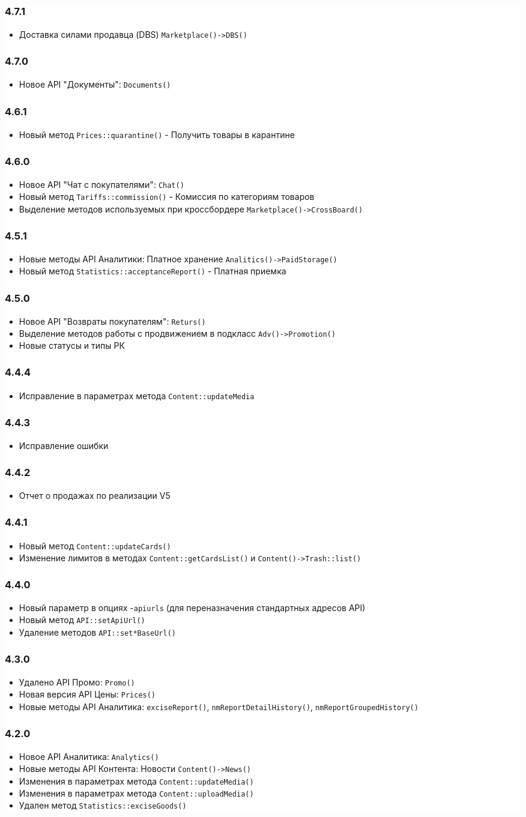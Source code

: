 ### 4.7.1
* Доставка силами продавца (DBS) `Marketplace()->DBS()`

### 4.7.0
* Новое API "Документы": `Documents()`

### 4.6.1
* Новый метод `Prices::quarantine()` - Получить товары в карантине

### 4.6.0
* Новое API "Чат с покупателями": `Chat()`
* Новый метод `Tariffs::commission()` - Комиссия по категориям товаров
* Выделение методов используемых при кроссбордере `Marketplace()->CrossBoard()`

### 4.5.1
* Новые методы API Аналитики: Платное хранение `Analitics()->PaidStorage()`
* Новый метод `Statistics::acceptanceReport()` - Платная приемка

### 4.5.0
* Новое API "Возвраты покупателям": `Returs()`
* Выделение методов работы с продвижением в подкласс `Adv()->Promotion()`
* Новые статусы и типы РК

### 4.4.4
* Исправление в параметрах метода `Content::updateMedia`

### 4.4.3
* Исправление ошибки

### 4.4.2
* Отчет о продажах по реализации V5

### 4.4.1
* Новый метод `Content::updateCards()`
* Изменение лимитов в методах `Content::getCardsList()` и `Content()->Trash::list()`

### 4.4.0
* Новый параметр в опциях -`apiurls` (для переназначения стандартных адресов API)
* Новый метод `API::setApiUrl()`
* Удаление методов `API::set*BaseUrl()`

### 4.3.0
* Удалено API Промо: `Promo()`
* Новая версия API Цены: `Prices()`
* Новые методы API Аналитика: `exciseReport()`, `nmReportDetailHistory()`, `nmReportGroupedHistory()`

### 4.2.0
* Новое API Аналитика: `Analytics()`
* Новые методы API Контента: Новости `Content()->News()`
* Изменения в параметрах метода `Content::updateMedia()`
* Изменения в параметрах метода `Content::uploadMedia()`
* Удален метод `Statistics::exciseGoods()`

